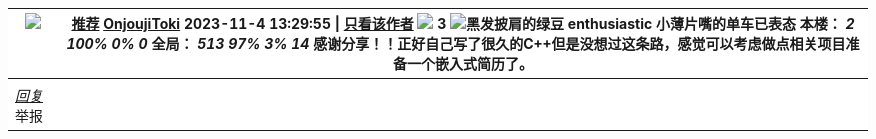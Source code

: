 | [![](https://proxy-prod.omnivore-image-cache.app/0x0,svY0uxe29a8Q57F8b88Agj75kAzZsddhL4Moez5_Ehtw/https://avatar.1p3a.com/000/57/71/64_avatar_middle.jpg)](https://www.1point3acres.com/bbs/space-uid-577164.html) | **[推荐](https://www.1point3acres.com/bbs/forum.php?mod=redirect&goto=findpost&ptid=1025763&pid=19033206)** [OnjoujiToki](https://www.1point3acres.com/bbs/space-uid-577164.html) 2023-11-4 13:29:55 \| [只看该作者](https://www.1point3acres.com/bbs/forum.php?mod=viewthread&tid=1025763&page=1&authorid=577164) ![](https://proxy-prod.omnivore-image-cache.app/0x18,sr6FzshshFq0Jk4URYT_0J3GXL4flk8FdkdhtH4t8Nrg/https://oss.1p3a.com/static/image/reactions/meow_party.gif) 3 ![](https://proxy-prod.omnivore-image-cache.app/0x36,skeOjZc2evXlpJ-fnorstp4lgBZBQEMRIR-iYBb1AS5w/https://oss.1p3a.com/static/image/reactions/meow_party.gif)黑发披肩的绿豆 enthusiastic 小薄片嘴的单车已表态 本楼： [ ](https://www.1point3acres.com/bbs/forum.php?mod=misc&action=postreview&do=support&tid=1025763&pid=19033206&hash=491d1bc3) _2_ _100%_ _0%_ _0_ [ ](https://www.1point3acres.com/bbs/forum.php?mod=misc&action=postreview&do=against&tid=1025763&pid=19033206&hash=491d1bc3) 全局： _513_ _97%_ _3%_ _14_ 感谢分享！！正好自己写了很久的C++但是没想过这条路，感觉可以考虑做点相关项目准备一个嵌入式简历了。 |
| ------------------------------------------------------------------------------------------------------------------------------------------------------------------------------------------------------------------ | --------------------------------------------------------------------------------------------------------------------------------------------------------------------------------------------------------------------------------------------------------------------------------------------------------------------------------------------------------------------------------------------------------------------------------------------------------------------------------------------------------------------------------------------------------------------------------------------------------------------------------------------------------------------------------------------------------------------------------------------------------------------------------------------------------------------------------------------------------------------------------------------------------------------------------------------------------------------------------------------------------------------------------------- |
|                                                                                                                                                                                                                    |                                                                                                                                                                                                                                                                                                                                                                                                                                                                                                                                                                                                                                                                                                                                                                                                                                                                                                                                                                                                                                         |
| _[回复](https://www.1point3acres.com/bbs/forum.php?mod=post&action=reply&fid=28&tid=1025763&repquote=19033206&extra=&page=1)_ 举报                                                                                     |                                                                                                                                                                                                                                                                                                                                                                                                                                                                                                                                                                                                                                                                                                                                                                                                                                                                                                                                                                                                                                         |